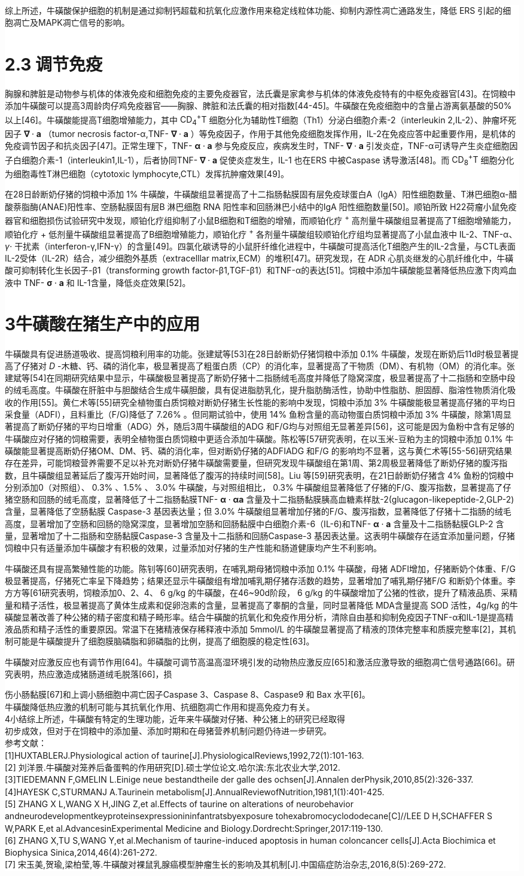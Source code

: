 综上所述，牛磺酸保护细胞的机制是通过抑制钙超载和抗氧化应激作用来稳定线粒体功能、抑制内源性凋亡通路发生，降低 ERS 引起的细胞凋亡及MAPK凋亡信号的影响。

# 2.3 调节免疫

胸腺和脾脏是动物参与机体的体液免疫和细胞免疫的主要免疫器官，法氏囊是家禽参与机体的体液免疫特有的中枢免疫器官[43]。在饲粮中添加牛磺酸可以提高3周龄肉仔鸡免疫器官——胸腺、脾脏和法氏囊的相对指数[44-45]。牛磺酸在免疫细胞中的含量占游离氨基酸的$50 \%$ 以上[46]。牛磺酸能提高T细胞增殖能力，其中 $\mathrm { C D _ { 4 } ^ { + } T }$ 细胞分化为辅助性T细胞（Th1）分泌白细胞介素-2（interleukin 2,IL-2）、肿瘤坏死因子 $\mathbf { \nabla } \cdot \mathbf { a }$ （tumor necrosis factor-α,TNF- $\mathbf { \nabla } \cdot \mathbf { a }$ ）等免疫因子，作用于其他免疫细胞发挥作用，IL-2在免疫应答中起重要作用，是机体的免疫调节因子和抗炎因子[47]。正常生理下，TNF- $\mathbf { \alpha } \cdot \mathbf { a }$ 参与免疫反应，疾病发生时，TNF- $\mathbf { \nabla } \cdot \mathbf { a }$ 引发炎症，TNF-α可诱导产生炎症细胞因子白细胞介素-1（interleukin1,IL-1），后者协同TNF- $\mathbf { \nabla } \cdot \mathbf { a }$ 促使炎症发生，IL-1 也在ERS 中被Caspase 诱导激活[48]。而 $\mathrm { C D _ { 8 } ^ { + } T }$ 细胞分化为细胞毒性T淋巴细胞（cytotoxic lymphocyte,CTL）发挥抗肿瘤效果[49]。

在28日龄断奶仔猪的饲粮中添加 $1 \%$ 牛磺酸，牛磺酸组显著提高了十二指肠黏膜固有层免疫球蛋白A（IgA）阳性细胞数量、T淋巴细胞α-醋酸萘脂酶(ANAE)阳性率、空肠黏膜固有层B 淋巴细胞 RNA 阳性率和回肠淋巴小结中的IgA 阳性细胞数量[50]。顺铂所致 H22荷瘤小鼠免疫器官和细胞损伤试验研究中发现，顺铂化疗组抑制了小鼠B细胞和T细胞的增殖，而顺铂化疗 $^ { + }$ 高剂量牛磺酸组显著提高了T细胞增殖能力，顺铂化疗 $+$ 低剂量牛磺酸组显著提高了B细胞增殖能力，顺铂化疗 $^ +$ 各剂量牛磺酸组较顺铂化疗组均显著提高了小鼠血液中 IL-2、TNF-α、 $\gamma \cdot$ 干扰素（interferon-γ,IFN-γ）的含量[49]。四氯化碳诱导的小鼠肝纤维化进程中，牛磺酸可提高活化T细胞产生的IL-2含量，与CTL表面IL-2受体（IL-2R）结合，减少细胞外基质（extracelllar matrix,ECM）的堆积[47]。研究发现，在 ADR 心肌炎继发的心肌纤维化中，牛磺酸可抑制转化生长因子-β1（transforming growth factor-β1,TGF-β1）和TNF-α的表达[51]。饲粮中添加牛磺酸能显著降低热应激下肉鸡血液中 TNF- $\mathbf { \sigma } \cdot \mathbf { a }$ 和 IL-1含量，降低炎症效果[52]。

# 3牛磺酸在猪生产中的应用

牛磺酸具有促进肠道吸收、提高饲粮利用率的功能。张建斌等[53]在28日龄断奶仔猪饲粮中添加 $0 . 1 \%$ 牛磺酸，发现在断奶后11d时极显著提高了仔猪对 $D$ -木糖、钙、磷的消化率，极显著提高了粗蛋白质（CP）的消化率，显著提高了干物质（DM）、有机物（OM）的消化率。张建斌等[54]在同期研究结果中显示，牛磺酸极显著提高了断奶仔猪十二指肠绒毛高度并降低了隐窝深度，极显著提高了十二指肠和空肠中段的绒毛高度。牛磺酸在肝脏中与胆酸结合生成牛磺胆酸，具有促进脂肪乳化，提升脂肪酶活性，协助中性脂肪、胆固醇、脂溶性物质消化吸收的作用[55]。黄仁术等[55]研究全植物蛋白质饲粮对断奶仔猪生长性能的影响中发现，饲粮中添加 $3 \%$ 牛磺酸能极显著提高仔猪的平均日采食量（ADFI），且料重比（F/G)降低了 $7 . 2 6 \%$ 。但同期试验中，使用 $14 \%$ 鱼粉含量的高动物蛋白质饲粮中添加 $3 \%$ 牛磺酸，除第1周显著提高了断奶仔猪的平均日增重（ADG）外，随后3周牛磺酸组的ADG 和F/G均与对照组无显著差异[56]，这可能是因为鱼粉中含有足够的牛磺酸应对仔猪的饲粮需要，表明全植物蛋白质饲粮中更适合添加牛磺酸。陈松等[57研究表明，在以玉米-豆粕为主的饲粮中添加 $0 . 1 \%$ 牛磺酸能显著提高断奶仔猪OM、DM、钙、磷的消化率，但对断奶仔猪的ADFIADG 和F/G 的影响均不显著，这与黄仁术等[55-56]研究结果存在差异，可能饲粮营养需要不足以补充对断奶仔猪牛磺酸需要量，但研究发现牛磺酸组在第1周、第2周极显著降低了断奶仔猪的腹泻指数，且牛磺酸组显著延后了腹泻开始时间，显著降低了腹泻的持续时间[58]。Liu 等[59]研究表明，在21日龄断奶仔猪含 $4 \%$ 鱼粉的饲粮中分别添加0（对照组）、 $0 . 3 \%$ 、$1 . 5 \%$ 、 $3 . 0 \%$ 牛磺酸，与对照组相比， $0 . 3 \%$ 牛磺酸组显著降低了仔猪的F/G、腹泻指数，显著提高了仔猪空肠和回肠的绒毛高度，显著降低了十二指肠黏膜TNF- $\mathbf { \alpha } \cdot \mathbf { \alpha } \mathbf { a }$ 含量及十二指肠黏膜胰高血糖素样肽-2(glucagon-likepeptide-2,GLP-2)含量，显著降低了空肠黏膜 Caspase-3 基因表达量；但 $3 . 0 \%$ 牛磺酸组显著增加仔猪的F/G、腹泻指数，显著降低了仔猪十二指肠的绒毛高度，显著增加了空肠和回肠的隐窝深度，显著增加空肠和回肠黏膜中白细胞介素-6（IL-6)和TNF- $\mathbf { \alpha } \cdot \mathbf { a }$ 含量及十二指肠黏膜GLP-2 含量，显著增加了十二指肠和空肠黏膜Caspase-3 含量及十二指肠和回肠Caspase-3 基因表达量。这表明牛磺酸存在适宜添加量问题，仔猪饲粮中只有适量添加牛磺酸才有积极的效果，过量添加对仔猪的生产性能和肠道健康均产生不利影响。

牛磺酸还具有提高繁殖性能的功能。陈钊等[60]研究表明，在哺乳期母猪饲粮中添加 $0 . 1 \%$ 牛磺酸，母猪 ADFI增加，仔猪断奶个体重、F/G 极显著提高，仔猪死亡率呈下降趋势；结果还显示牛磺酸组有增加哺乳期仔猪存活数的趋势，显著增加了哺乳期仔猪F/G 和断奶个体重。李方方等[61研究表明，饲粮添加0、2、4、 $6 ~ \mathrm { g / k g }$ 的牛磺酸，在46\~90d阶段， $6 ~ \mathrm { g / k g }$ 的牛磺酸增加了公猪的性欲，提升了精液品质、采精量和精子活性，极显著提高了黄体生成素和促卵泡素的含量，显著提高了睾酮的含量，同时显著降低 MDA含量提高 SOD 活性，4g/kg 的牛磺酸显著改善了种公猪的精子密度和精子畸形率。结合牛磺酸的抗氧化和免疫作用分析，清除自由基和抑制免疫因子TNF-α和IL-1是提高精液品质和精子活性的重要原因。常温下在猪精液保存稀释液中添加 $5 \mathrm { m m o l / L }$ 的牛磺酸显著提高了精液的顶体完整率和质膜完整率[2]，其机制可能是牛磺酸提升了细胞膜脑磷脂和卵磷脂的比例，提高了细胞膜的稳定性[63]。

牛磺酸对应激反应也有调节作用[64]。牛磺酸可调节高温高湿环境引发的动物热应激反应[65]和激活应激导致的细胞凋亡信号通路[66]。研究表明，热应激造成猪肠道绒毛脱落[66]，损

伤小肠黏膜[67]和上调小肠细胞中凋亡因子Caspase 3、Caspase 8、Caspase9 和 Bax 水平[6]。  
牛磺酸降低热应激的机制可能与其抗氧化作用、抗细胞凋亡作用和提高免疫力有关。  
4小结综上所述，牛磺酸有特定的生理功能，近年来牛磺酸对仔猪、种公猪上的研究已经取得  
初步成效，但对于在饲粮中的添加量、添加时期和在母猪营养机制问题仍待进一步研究。  
参考文献：  
[1]HUXTABLERJ.Physiological action of taurine[J].PhysiologicalReviews,1992,72(1):101-163.  
[2] 刘洋景.牛磺酸对笼养后备蛋鸭的作用研究[D].硕士学位论文.哈尔滨:东北农业大学,2012.  
[3]TIEDEMANN F,GMELIN L.Einige neue bestandtheile der galle des ochsen[J].Annalen derPhysik,2010,85(2):326-337.  
[4]HAYESK C,STURMANJ A.Taurinein metabolism[J].AnnualReviewofNutrition,1981,1(1):401-425.  
[5] ZHANG X L,WANG X H,JING Z,et al.Effects of taurine on alterations of neurobehavior andneurodevelopmentkeyproteinsexpressionininfantratsbyexposure tohexabromocyclododecane[C]//LEE D H,SCHAFFER S W,PARK E,et al.AdvancesinExperimental Medicine and Biology.Dordrecht:Springer,2017:119-130.  
[6] ZHANG X,TU S,WANG Y,et al.Mechanism of taurine-induced apoptosis in human coloncancer cells[J].Acta Biochimica et Biophysica Sinica,2014,46(4):261-272.  
[7] 宋玉美,贺瑜,梁柏莹,等.牛磺酸对裸鼠乳腺癌模型肿瘤生长的影响及其机制[J].中国癌症防治杂志,2016,8(5):269-272.  